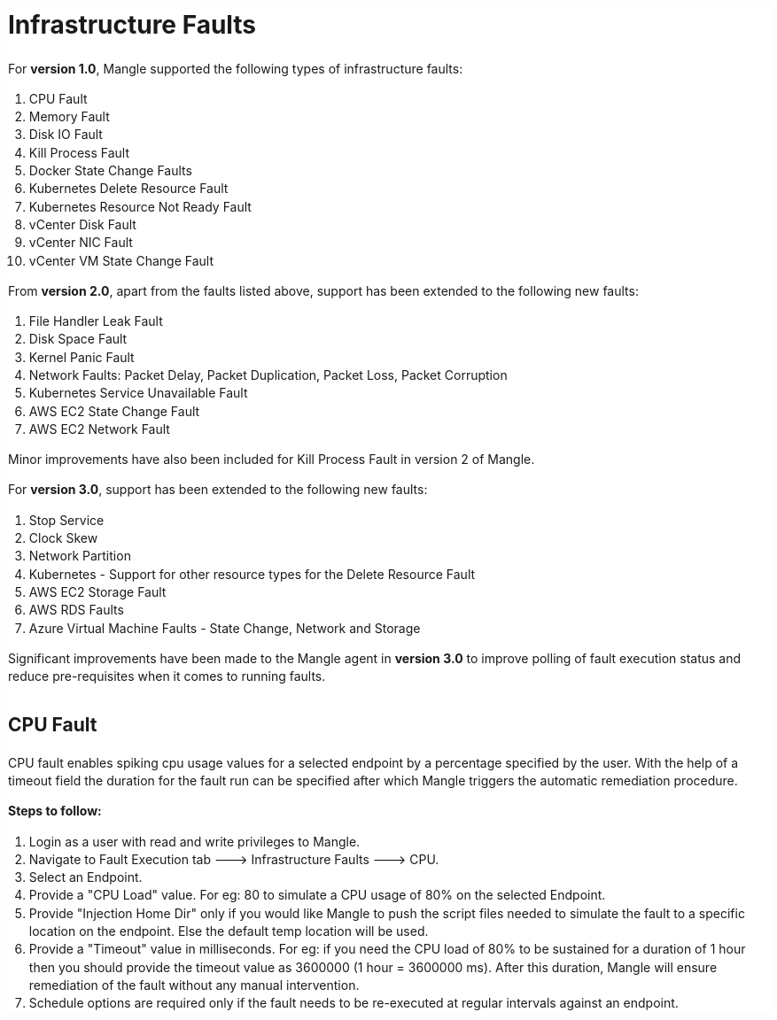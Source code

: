 # Infrastructure Faults

For **version 1.0**, Mangle supported the following types of infrastructure faults:&#x20;

1. CPU Fault
2. Memory Fault
3. Disk IO Fault
4. Kill Process Fault
5. Docker State Change Faults
6. Kubernetes Delete Resource Fault
7. Kubernetes Resource Not Ready Fault
8. vCenter Disk Fault
9. vCenter NIC Fault
10. vCenter VM State Change Fault

From **version 2.0**,  apart from the faults listed above, support has been extended to the following new faults:

1. File Handler Leak Fault
2. Disk Space Fault
3. Kernel Panic Fault
4. Network Faults: Packet Delay, Packet Duplication, Packet Loss, Packet Corruption
5. Kubernetes  Service Unavailable Fault
6. AWS EC2 State Change Fault
7. AWS EC2 Network Fault

Minor improvements have also been included for Kill Process Fault in version 2 of Mangle.

For **version 3.0**,  support has been extended to the following new faults:

1. Stop Service
2. Clock Skew
3. Network Partition
4. Kubernetes - Support for other resource types for the Delete Resource Fault
5. AWS EC2 Storage Fault
6. AWS RDS Faults
7. Azure Virtual Machine Faults - State Change, Network and Storage

Significant improvements have been made to the Mangle agent in **version 3.0** to improve polling of fault execution status and reduce pre-requisites when it comes to running faults.

## CPU Fault

CPU fault enables spiking cpu usage values for a selected endpoint by a percentage specified by the user. With the help of a timeout field the duration for the fault run can be specified after which Mangle triggers the automatic remediation procedure.

**Steps to follow:**&#x20;

1. Login as a user with read and write privileges to Mangle.
2. Navigate to Fault Execution tab ---> Infrastructure Faults ---> CPU.
3. Select an Endpoint.
4. Provide a "CPU Load" value. For eg: 80 to simulate a CPU usage of 80% on the selected Endpoint.
5. Provide "Injection Home Dir" only if you would like Mangle to push the script files needed to simulate the fault to a specific location on the endpoint. Else the default temp location will be used.
6. Provide a "Timeout" value in milliseconds. For eg: if you need the CPU load of 80% to be sustained for a duration of 1 hour then you should provide the timeout value as 3600000 (1 hour = 3600000 ms). After this duration, Mangle will ensure remediation of the fault without any manual intervention.
7. Schedule options are required only if the fault needs to be re-executed at regular intervals against an endpoint.